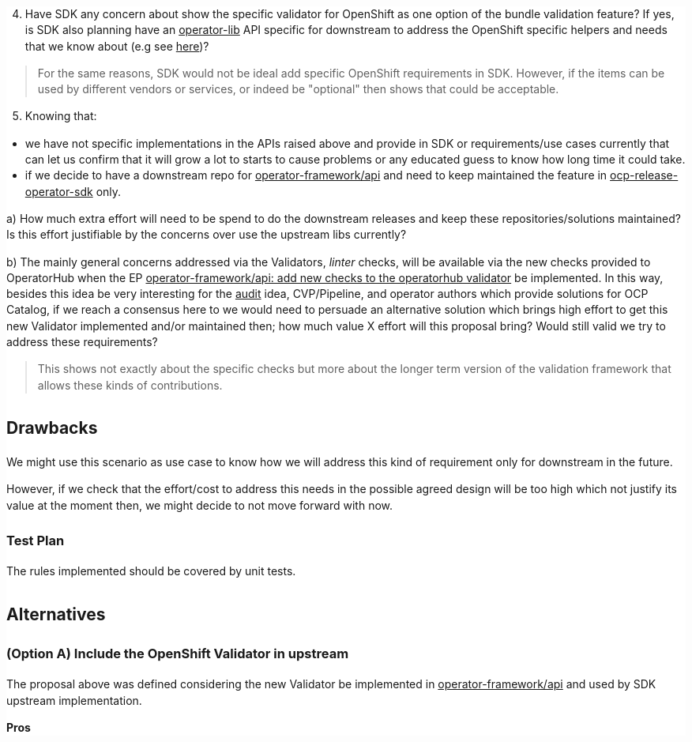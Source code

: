 4. Have SDK any concern about show the specific validator for OpenShift as one option of the bundle validation feature? If yes, is SDK also planning have an [operator-lib](https://github.com/operator-framework/operator-lib) API specific for downstream to address the OpenShift specific helpers and needs that we know about (e.g see [here](https://github.com/operator-framework/operator-sdk/issues/2770))?

> For the same reasons, SDK would not be ideal add specific OpenShift requirements in SDK. However, if the items can be used by different vendors or services, or indeed be "optional" then shows that could be acceptable.

5. Knowing that:
- we have not specific implementations in the APIs raised above and provide in SDK or requirements/use cases currently that can let us confirm that it will grow a lot to starts to cause problems or any educated guess to know how long time it could take.
- if we decide to have a downstream repo for [operator-framework/api][oper-api] and need to keep maintained the feature in [ocp-release-operator-sdk] only.

a) How much extra effort will need to be spend to do the downstream releases and keep these repositories/solutions maintained? Is this effort justifiable by the concerns over use the upstream libs currently?

b) The mainly general concerns addressed via the Validators, *linter* checks, will be available via the new checks provided to OperatorHub when the EP [operator-framework/api: add new checks to the operatorhub validator](github.com/operator-framework/enhancements/pull/65) be implemented. In this way, besides this idea be very interesting for the [audit][audit-ep] idea, CVP/Pipeline, and operator authors which provide solutions for OCP Catalog, if we reach a consensus here to we would need to persuade an alternative solution which brings high effort to get this new Validator implemented and/or maintained then; how much value X effort will this proposal bring? Would still valid we try to address these requirements?

>This shows not exactly about the specific checks but more about the longer term version of the validation framework that allows these kinds of contributions.

## Drawbacks

We might use this scenario as use case to know how we will address this kind of requirement only for downstream in the future.

However, if we check that the effort/cost to address this needs in the possible agreed design will be too high which not justify its value at the moment then, we might decide to not move forward with now.

### Test Plan

The rules implemented should be covered by unit tests.

## Alternatives

### (Option A) Include the OpenShift Validator in upstream

The proposal above was defined considering the new Validator be implemented in [operator-framework/api][oper-api] and used by SDK upstream implementation.

**Pros**


[oper-api]: https://github.com/operator-framework/api
[ocp-release-operator-sdk]: https://github.com/openshift/ocp-release-operator-sdk
[audit-ep]: https://github.com/operator-framework/enhancements/pull/66
[ep-operatorhub-checks]: https://github.com/operator-framework/enhancements/pull/65
[operator-lib]: https://github.com/operator-framework/operator-lib